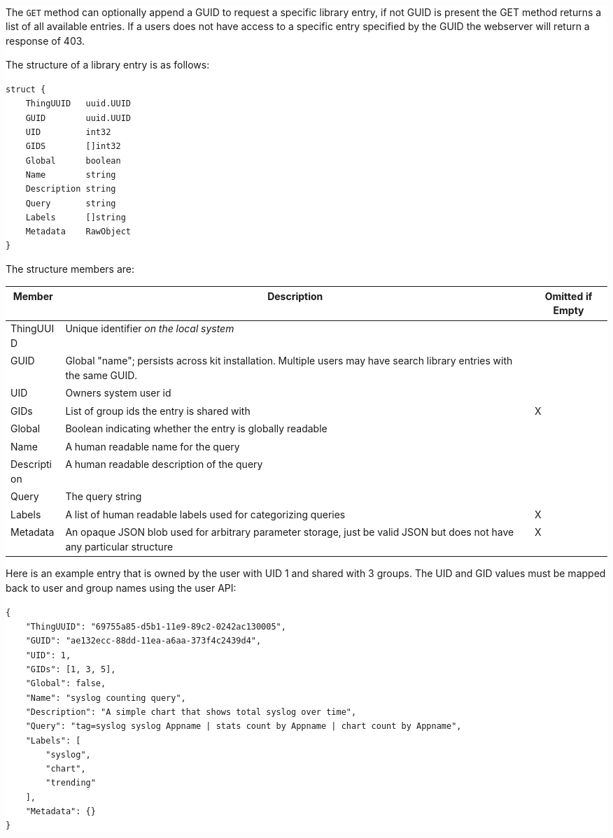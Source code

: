 The `GET` method can optionally append a GUID to request a specific library entry, if not GUID is present the GET method returns a list of all available entries.  If a users does not have access to a specific entry specified by the GUID the webserver will return a response of 403.

The structure of a library entry is as follows:

```
struct {
	ThingUUID   uuid.UUID
	GUID        uuid.UUID
	UID         int32
	GIDS        []int32
	Global      boolean
	Name        string
	Description string
	Query       string
	Labels      []string
	Metadata    RawObject
}
```

The structure members are:

| Member      | Description                     | Omitted if Empty |
| ----------- | ------------------------------- | ---------------- |
| ThingUUID   | Unique identifier *on the local system* |                  |
| GUID        | Global "name"; persists across kit installation. Multiple users may have search library entries with the same GUID. | |
| UID         | Owners system user id           |                  |
| GIDs        | List of group ids the entry is shared with | X |
| Global      | Boolean indicating whether the entry is globally readable | |
| Name        | A human readable name for the query | |
| Description | A human readable description of the query | |
| Query       | The query string | |
| Labels      | A list of human readable labels used for categorizing queries | X |
| Metadata    | An opaque JSON blob used for arbitrary parameter storage, just be valid JSON but does not have any particular structure | X |

Here is an example entry that is owned by the user with UID 1 and shared with 3 groups.  The UID and GID values must be mapped back to user and group names using the user API:

```
{
	"ThingUUID": "69755a85-d5b1-11e9-89c2-0242ac130005",
	"GUID": "ae132ecc-88dd-11ea-a6aa-373f4c2439d4",
	"UID": 1,
	"GIDs": [1, 3, 5],
	"Global": false,
	"Name": "syslog counting query",
	"Description": "A simple chart that shows total syslog over time",
	"Query": "tag=syslog syslog Appname | stats count by Appname | chart count by Appname",
	"Labels": [
		"syslog",
		"chart",
		"trending"
	],
	"Metadata": {}
}

```
